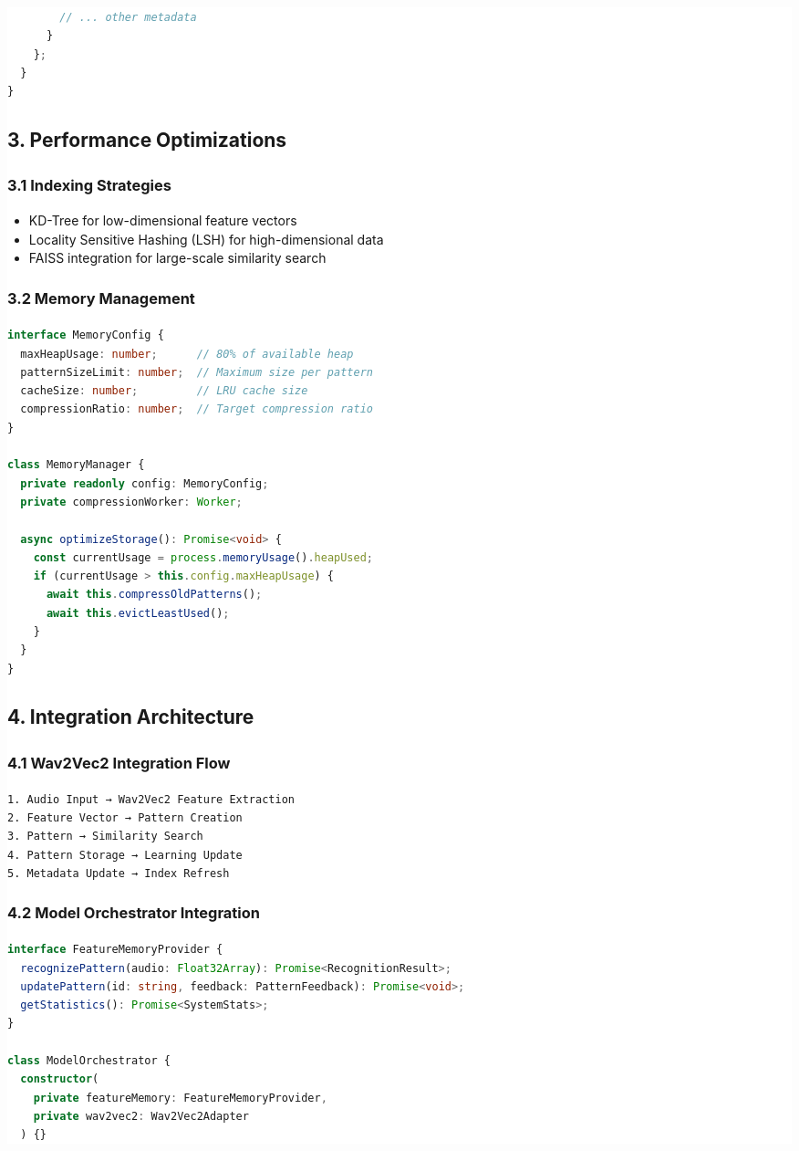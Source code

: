 ```typescript
        // ... other metadata
      }
    };
  }
}
```

## 3. Performance Optimizations

### 3.1 Indexing Strategies
- KD-Tree for low-dimensional feature vectors
- Locality Sensitive Hashing (LSH) for high-dimensional data
- FAISS integration for large-scale similarity search

### 3.2 Memory Management
```typescript
interface MemoryConfig {
  maxHeapUsage: number;      // 80% of available heap
  patternSizeLimit: number;  // Maximum size per pattern
  cacheSize: number;         // LRU cache size
  compressionRatio: number;  // Target compression ratio
}

class MemoryManager {
  private readonly config: MemoryConfig;
  private compressionWorker: Worker;

  async optimizeStorage(): Promise<void> {
    const currentUsage = process.memoryUsage().heapUsed;
    if (currentUsage > this.config.maxHeapUsage) {
      await this.compressOldPatterns();
      await this.evictLeastUsed();
    }
  }
}
```

## 4. Integration Architecture

### 4.1 Wav2Vec2 Integration Flow
```
1. Audio Input → Wav2Vec2 Feature Extraction
2. Feature Vector → Pattern Creation
3. Pattern → Similarity Search
4. Pattern Storage → Learning Update
5. Metadata Update → Index Refresh
```

### 4.2 Model Orchestrator Integration
```typescript
interface FeatureMemoryProvider {
  recognizePattern(audio: Float32Array): Promise<RecognitionResult>;
  updatePattern(id: string, feedback: PatternFeedback): Promise<void>;
  getStatistics(): Promise<SystemStats>;
}

class ModelOrchestrator {
  constructor(
    private featureMemory: FeatureMemoryProvider,
    private wav2vec2: Wav2Vec2Adapter
  ) {}

```